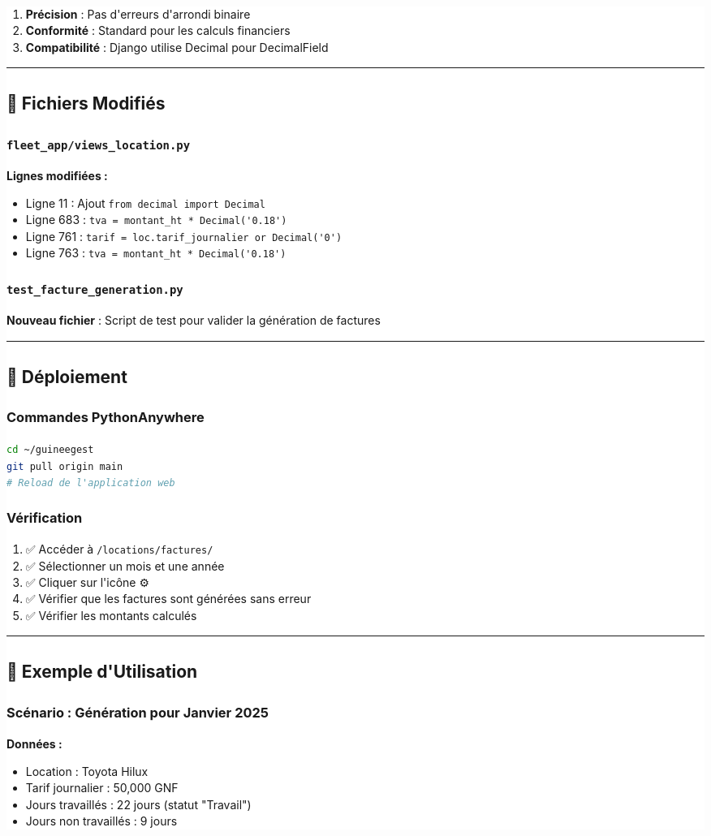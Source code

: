 1. **Précision** : Pas d'erreurs d'arrondi binaire
2. **Conformité** : Standard pour les calculs financiers
3. **Compatibilité** : Django utilise Decimal pour DecimalField

---

## 🔄 Fichiers Modifiés

### `fleet_app/views_location.py`

**Lignes modifiées :**
- Ligne 11 : Ajout `from decimal import Decimal`
- Ligne 683 : `tva = montant_ht * Decimal('0.18')`
- Ligne 761 : `tarif = loc.tarif_journalier or Decimal('0')`
- Ligne 763 : `tva = montant_ht * Decimal('0.18')`

### `test_facture_generation.py`

**Nouveau fichier** : Script de test pour valider la génération de factures

---

## 🚀 Déploiement

### Commandes PythonAnywhere

```bash
cd ~/guineegest
git pull origin main
# Reload de l'application web
```

### Vérification

1. ✅ Accéder à `/locations/factures/`
2. ✅ Sélectionner un mois et une année
3. ✅ Cliquer sur l'icône ⚙️
4. ✅ Vérifier que les factures sont générées sans erreur
5. ✅ Vérifier les montants calculés

---

## 📝 Exemple d'Utilisation

### Scénario : Génération pour Janvier 2025

**Données :**
- Location : Toyota Hilux
- Tarif journalier : 50,000 GNF
- Jours travaillés : 22 jours (statut "Travail")
- Jours non travaillés : 9 jours
